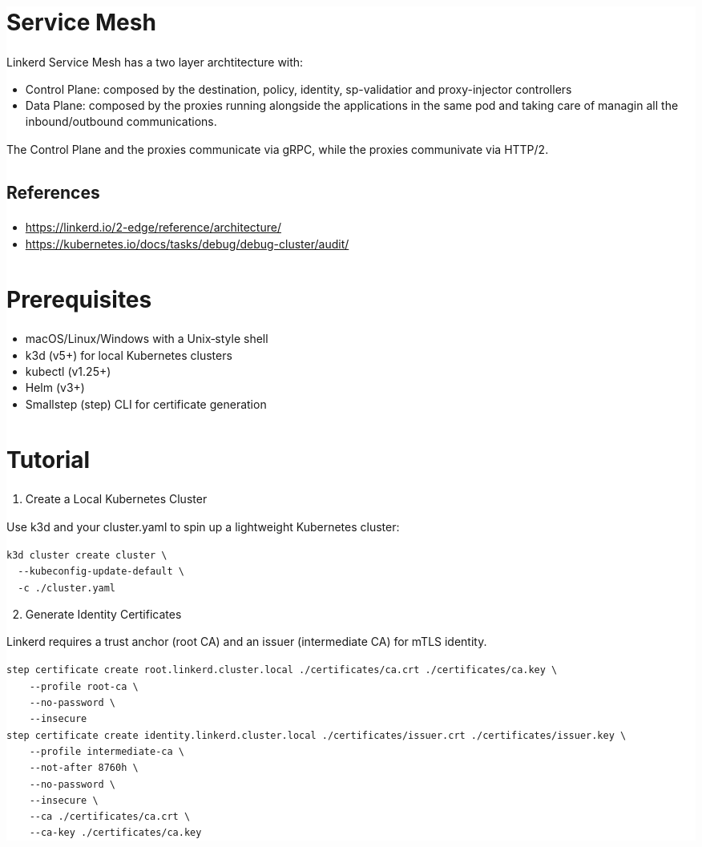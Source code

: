 # Service Mesh

Linkerd Service Mesh has a two layer archtitecture with:
- Control Plane: composed by the destination, policy, identity, sp-validatior and proxy-injector controllers
- Data Plane: composed by the proxies running alongside the applications in the same pod and taking care of managin all the inbound/outbound communications.

The Control Plane and the proxies communicate via gRPC, while the proxies communivate via HTTP/2.

## References
- https://linkerd.io/2-edge/reference/architecture/
- https://kubernetes.io/docs/tasks/debug/debug-cluster/audit/

# Prerequisites

- macOS/Linux/Windows with a Unix‑style shell
- k3d (v5+) for local Kubernetes clusters
- kubectl (v1.25+)
- Helm (v3+)
- Smallstep (step) CLI for certificate generation

# Tutorial

1. Create a Local Kubernetes Cluster

Use k3d and your cluster.yaml to spin up a lightweight Kubernetes cluster:

```
k3d cluster create cluster \
  --kubeconfig-update-default \
  -c ./cluster.yaml
```

2. Generate Identity Certificates

Linkerd requires a trust anchor (root CA) and an issuer (intermediate CA) for mTLS identity.

```
step certificate create root.linkerd.cluster.local ./certificates/ca.crt ./certificates/ca.key \
    --profile root-ca \
    --no-password \
    --insecure
step certificate create identity.linkerd.cluster.local ./certificates/issuer.crt ./certificates/issuer.key \
    --profile intermediate-ca \
    --not-after 8760h \
    --no-password \
    --insecure \
    --ca ./certificates/ca.crt \
    --ca-key ./certificates/ca.key
```
